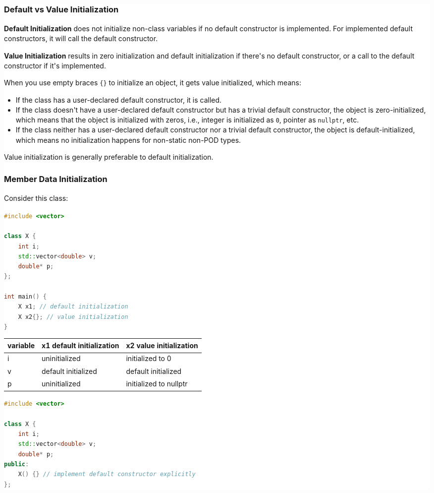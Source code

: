 ### Default vs Value Initialization

**Default Initialization** does not initialize non-class variables if no default constructor is implemented. For implemented default constructors, it will call the default constructor.

**Value Initialization** results in zero initialization and default initialization if there's no default constructor, or a call to the default constructor if it's implemented.

When you use empty braces `{}` to initialize an object, it gets value initialized, which means:
- If the class has a user-declared default constructor, it is called.
- If the class doesn't have a user-declared default constructor but has a trivial default constructor, the object is zero-initialized, which means that the object is initialized with zeros, i.e., integer is initialized as `0`, pointer as `nullptr`, etc.
- If the class neither has a user-declared default constructor nor a trivial default constructor, the object is default-initialized, which means no initialization happens for non-static non-POD types.

Value initialization is generally preferable to default initialization.

### Member Data Initialization
Consider this class:

```c++
#include <vector>

class X {
    int i;
    std::vector<double> v;
    double* p;
};

int main() {
    X x1; // default initialization
    X x2{}; // value initialization
}
```

| variable | x1 default initialization | x2 value initialization |
| -------- | ------------------------- | ----------------------- |
| i        | uninitialized             | initialized to 0        |
| v        | default initialized       | default initialized     |
| p        | uninitialized             | initialized to nullptr  |

```c++
#include <vector>

class X {
    int i;
    std::vector<double> v;
    double* p;
public:
    X() {} // implement default constructor explicitly
};
```
